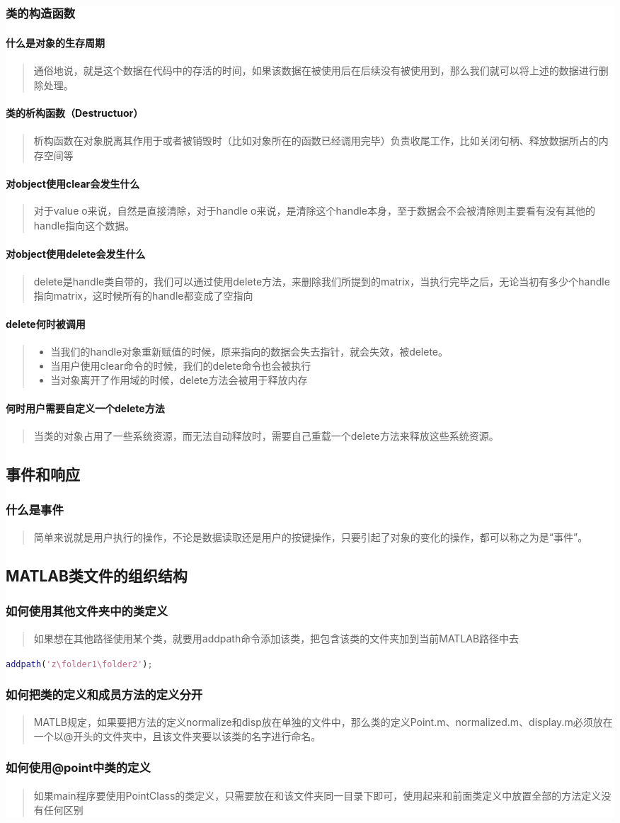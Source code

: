 ### 类的构造函数

#### 什么是对象的生存周期

> 通俗地说，就是这个数据在代码中的存活的时间，如果该数据在被使用后在后续没有被使用到，那么我们就可以将上述的数据进行删除处理。

#### 类的析构函数（Destructuor）

>  析构函数在对象脱离其作用于或者被销毁时（比如对象所在的函数已经调用完毕）负责收尾工作，比如关闭句柄、释放数据所占的内存空间等

#### 对object使用clear会发生什么

> 对于value o来说，自然是直接清除，对于handle o来说，是清除这个handle本身，至于数据会不会被清除则主要看有没有其他的handle指向这个数据。

#### 对object使用delete会发生什么

>  delete是handle类自带的，我们可以通过使用delete方法，来删除我们所提到的matrix，当执行完毕之后，无论当初有多少个handle指向matrix，这时候所有的handle都变成了空指向

#### delete何时被调用

> -  当我们的handle对象重新赋值的时候，原来指向的数据会失去指针，就会失效，被delete。
> - 当用户使用clear命令的时候，我们的delete命令也会被执行
> - 当对象离开了作用域的时候，delete方法会被用于释放内存

#### 何时用户需要自定义一个delete方法

> 当类的对象占用了一些系统资源，而无法自动释放时，需要自己重载一个delete方法来释放这些系统资源。

## 事件和响应

### 什么是事件

> 简单来说就是用户执行的操作，不论是数据读取还是用户的按键操作，只要引起了对象的变化的操作，都可以称之为是“事件”。

## MATLAB类文件的组织结构

### 如何使用其他文件夹中的类定义

> 如果想在其他路径使用某个类，就要用addpath命令添加该类，把包含该类的文件夹加到当前MATLAB路径中去

```matlab
addpath('z\folder1\folder2');
```

### 如何把类的定义和成员方法的定义分开

> MATLB规定，如果要把方法的定义normalize和disp放在单独的文件中，那么类的定义Point.m、normalized.m、display.m必须放在一个以@开头的文件夹中，且该文件夹要以该类的名字进行命名。

### 如何使用@point中类的定义

> 如果main程序要使用PointClass的类定义，只需要放在和该文件夹同一目录下即可，使用起来和前面类定义中放置全部的方法定义没有任何区别
